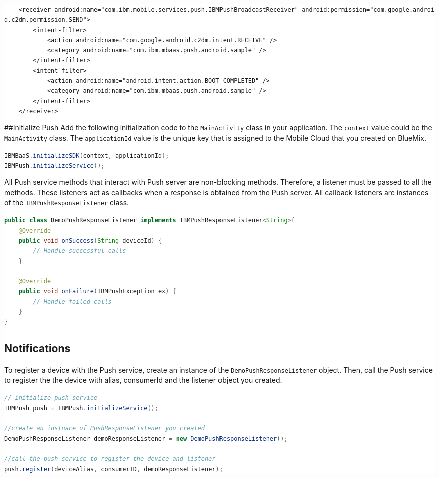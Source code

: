     	<receiver android:name="com.ibm.mobile.services.push.IBMPushBroadcastReceiver" android:permission="com.google.android.c2dm.permission.SEND">
    		<intent-filter>
    			<action android:name="com.google.android.c2dm.intent.RECEIVE" />
    			<category android:name="com.ibm.mbaas.push.android.sample" />
    		</intent-filter>
    		<intent-filter>
                <action android:name="android.intent.action.BOOT_COMPLETED" />
                <category android:name="com.ibm.mbaas.push.android.sample" />
            </intent-filter>
    	</receiver>

##Initialize Push
Add the following initialization code to the `MainActivity` class in your application. The `context` value could be the `MainActivity` class. The `applicationId` value is the unique key that is assigned to the Mobile Cloud that you created on BlueMix.

```java
IBMBaaS.initializeSDK(context, applicationId);
IBMPush.initializeService();
```

All Push service methods that interact with Push server are non-blocking methods.  Therefore, a listener must be passed to all the methods.  These listeners act as callbacks when a response is obtained from the Push server. All callback listeners are instances of the `IBMPushResponseListener` class.

```java
public class DemoPushResponseListener implements IBMPushResponseListener<String>{
	@Override
	public void onSuccess(String deviceId) {
		// Handle successful calls
	}

	@Override
	public void onFailure(IBMPushException ex) {
		// Handle failed calls
	}
}
```

## Notifications
To register a device with the Push service, create an instance of the `DemoPushResponseListener` object. Then, call the Push service to register the the device with alias, consumerId and the listener object you created.

```java
// initialize push service
IBMPush push = IBMPush.initializeService();

//create an instnace of PushResponseListener you created
DemoPushResponseListener demoResponseListener = new DemoPushResponseListener();

//call the push service to register the device and listener
push.register(deviceAlias, consumerID, demoResponseListener);
```

